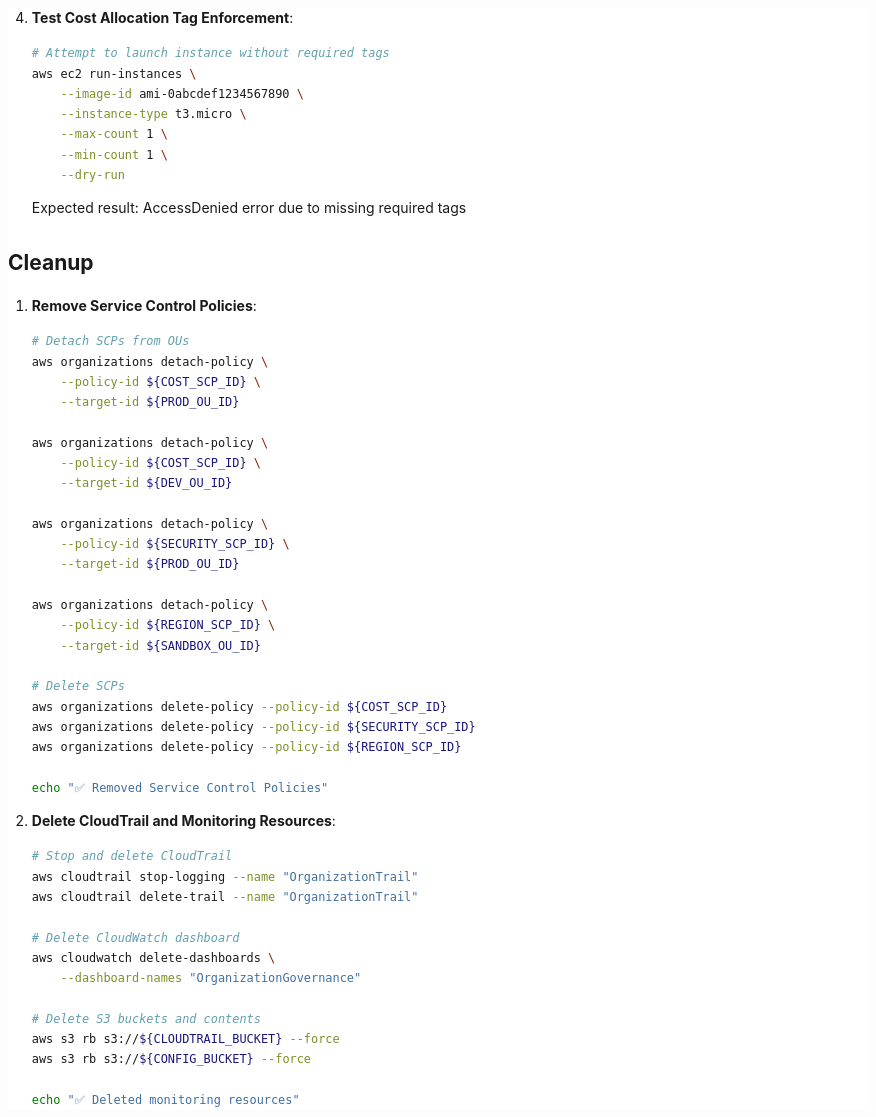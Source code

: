 4. **Test Cost Allocation Tag Enforcement**:

   ```bash
   # Attempt to launch instance without required tags
   aws ec2 run-instances \
       --image-id ami-0abcdef1234567890 \
       --instance-type t3.micro \
       --max-count 1 \
       --min-count 1 \
       --dry-run
   ```

   Expected result: AccessDenied error due to missing required tags

## Cleanup

1. **Remove Service Control Policies**:

   ```bash
   # Detach SCPs from OUs
   aws organizations detach-policy \
       --policy-id ${COST_SCP_ID} \
       --target-id ${PROD_OU_ID}
   
   aws organizations detach-policy \
       --policy-id ${COST_SCP_ID} \
       --target-id ${DEV_OU_ID}
   
   aws organizations detach-policy \
       --policy-id ${SECURITY_SCP_ID} \
       --target-id ${PROD_OU_ID}
   
   aws organizations detach-policy \
       --policy-id ${REGION_SCP_ID} \
       --target-id ${SANDBOX_OU_ID}
   
   # Delete SCPs
   aws organizations delete-policy --policy-id ${COST_SCP_ID}
   aws organizations delete-policy --policy-id ${SECURITY_SCP_ID}
   aws organizations delete-policy --policy-id ${REGION_SCP_ID}
   
   echo "✅ Removed Service Control Policies"
   ```

2. **Delete CloudTrail and Monitoring Resources**:

   ```bash
   # Stop and delete CloudTrail
   aws cloudtrail stop-logging --name "OrganizationTrail"
   aws cloudtrail delete-trail --name "OrganizationTrail"
   
   # Delete CloudWatch dashboard
   aws cloudwatch delete-dashboards \
       --dashboard-names "OrganizationGovernance"
   
   # Delete S3 buckets and contents
   aws s3 rb s3://${CLOUDTRAIL_BUCKET} --force
   aws s3 rb s3://${CONFIG_BUCKET} --force
   
   echo "✅ Deleted monitoring resources"
   ```
